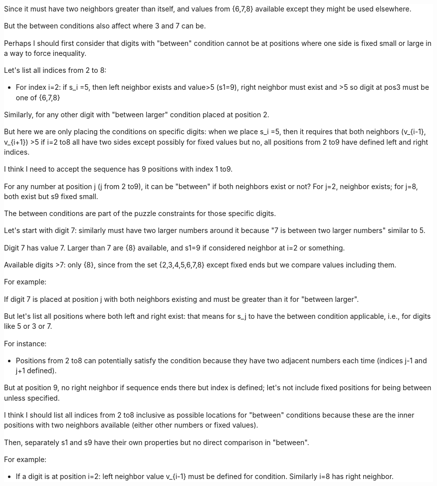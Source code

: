 Since it must have two neighbors greater than itself, and values from {6,7,8} available except they might be used elsewhere.

But the between conditions also affect where 3 and 7 can be.

Perhaps I should first consider that digits with "between" condition cannot be at positions where one side is fixed small or large in a way to force inequality.

Let's list all indices from 2 to 8:

- For index i=2: if s_i =5, then left neighbor exists and value>5 (s1=9), right neighbor must exist and >5 so digit at pos3 must be one of {6,7,8}

Similarly, for any other digit with "between larger" condition placed at position 2.

But here we are only placing the conditions on specific digits: when we place s_i =5, then it requires that both neighbors (v_{i-1}, v_{i+1}) >5 if i=2 to8 all have two sides except possibly for fixed values but no, all positions from 2 to9 have defined left and right indices.

I think I need to accept the sequence has 9 positions with index 1 to9.

For any number at position j (j from 2 to9), it can be "between" if both neighbors exist or not? For j=2, neighbor exists; for j=8, both exist but s9 fixed small.

The between conditions are part of the puzzle constraints for those specific digits.

Let's start with digit 7: similarly must have two larger numbers around it because "7 is between two larger numbers" similar to 5.

Digit 7 has value 7. Larger than 7 are {8} available, and s1=9 if considered neighbor at i=2 or something.

Available digits >7: only {8}, since from the set {2,3,4,5,6,7,8} except fixed ends but we compare values including them.

For example:

If digit 7 is placed at position j with both neighbors existing and must be greater than it for "between larger".

But let's list all positions where both left and right exist: that means for s_j to have the between condition applicable, i.e., for digits like 5 or 3 or 7.

For instance:

- Positions from 2 to8 can potentially satisfy the condition because they have two adjacent numbers each time (indices j-1 and j+1 defined).

But at position 9, no right neighbor if sequence ends there but index is defined; let's not include fixed positions for being between unless specified.

I think I should list all indices from 2 to8 inclusive as possible locations for "between" conditions because these are the inner positions with two neighbors available (either other numbers or fixed values).

Then, separately s1 and s9 have their own properties but no direct comparison in "between".

For example:

- If a digit is at position i=2: left neighbor value v_{i-1} must be defined for condition. Similarly i=8 has right neighbor.
